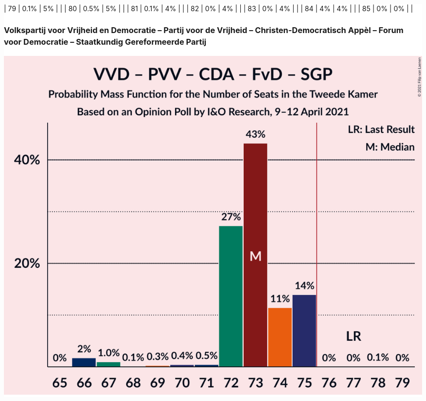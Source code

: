 | 79 | 0.1% | 5% |  |
| 80 | 0.5% | 5% |  |
| 81 | 0.1% | 4% |  |
| 82 | 0% | 4% |  |
| 83 | 0% | 4% |  |
| 84 | 4% | 4% |  |
| 85 | 0% | 0% |  |

### Volkspartij voor Vrijheid en Democratie – Partij voor de Vrijheid – Christen-Democratisch Appèl – Forum voor Democratie – Staatkundig Gereformeerde Partij

![Graph with seats probability mass function not yet produced](2021-04-12-IOResearch-coalitions-seats-pmf-vvd–pvv–cda–fvd–sgp.png "Seats Probability Mass Function")
